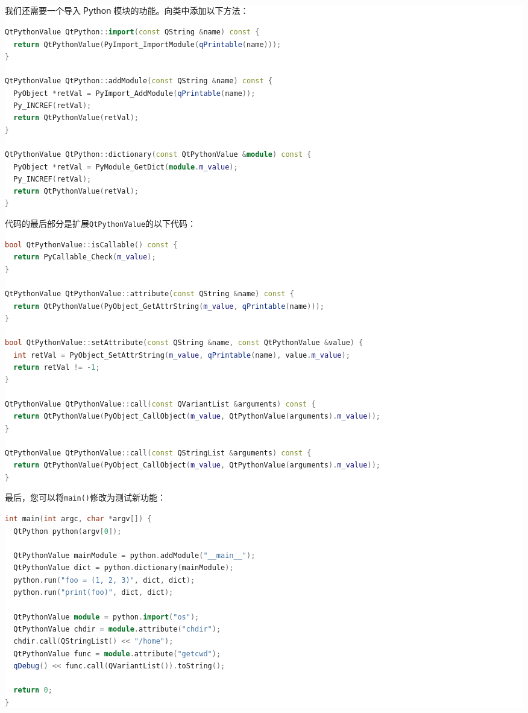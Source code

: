 我们还需要一个导入 Python 模块的功能。向类中添加以下方法：

```cpp
QtPythonValue QtPython::import(const QString &name) const {
  return QtPythonValue(PyImport_ImportModule(qPrintable(name)));
}

QtPythonValue QtPython::addModule(const QString &name) const {
  PyObject *retVal = PyImport_AddModule(qPrintable(name));
  Py_INCREF(retVal);
  return QtPythonValue(retVal);
}

QtPythonValue QtPython::dictionary(const QtPythonValue &module) const {
  PyObject *retVal = PyModule_GetDict(module.m_value);
  Py_INCREF(retVal);
  return QtPythonValue(retVal);
}
```

代码的最后部分是扩展`QtPythonValue`的以下代码：

```cpp
bool QtPythonValue::isCallable() const {
  return PyCallable_Check(m_value);
}

QtPythonValue QtPythonValue::attribute(const QString &name) const {
  return QtPythonValue(PyObject_GetAttrString(m_value, qPrintable(name)));
}

bool QtPythonValue::setAttribute(const QString &name, const QtPythonValue &value) {
  int retVal = PyObject_SetAttrString(m_value, qPrintable(name), value.m_value);
  return retVal != -1;
}

QtPythonValue QtPythonValue::call(const QVariantList &arguments) const {
  return QtPythonValue(PyObject_CallObject(m_value, QtPythonValue(arguments).m_value));
}

QtPythonValue QtPythonValue::call(const QStringList &arguments) const {
  return QtPythonValue(PyObject_CallObject(m_value, QtPythonValue(arguments).m_value));
}
```

最后，您可以将`main()`修改为测试新功能：

```cpp
int main(int argc, char *argv[]) {
  QtPython python(argv[0]);

  QtPythonValue mainModule = python.addModule("__main__");
  QtPythonValue dict = python.dictionary(mainModule);
  python.run("foo = (1, 2, 3)", dict, dict);
  python.run("print(foo)", dict, dict);

  QtPythonValue module = python.import("os");
  QtPythonValue chdir = module.attribute("chdir");
  chdir.call(QStringList() << "/home");
  QtPythonValue func = module.attribute("getcwd");
  qDebug() << func.call(QVariantList()).toString();

  return 0;
}
```
